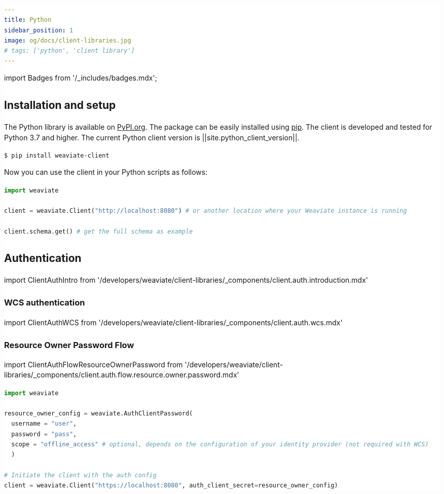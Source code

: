 ```yaml
---
title: Python
sidebar_position: 1
image: og/docs/client-libraries.jpg
# tags: ['python', 'client library']
---
```

import Badges from '/_includes/badges.mdx';

<Badges/>

## Installation and setup

The Python library is available on [PyPI.org](https://pypi.org/project/weaviate-client/). The package can be easily installed using [pip](https://pypi.org/project/pip/). The client is developed and tested for Python 3.7 and higher. The current Python client version is ||site.python_client_version||.

```bash
$ pip install weaviate-client
```

Now you can use the client in your Python scripts as follows:

```python
import weaviate

client = weaviate.Client("http://localhost:8080") # or another location where your Weaviate instance is running

client.schema.get() # get the full schema as example
```

## Authentication

import ClientAuthIntro from '/developers/weaviate/client-libraries/_components/client.auth.introduction.mdx'

<ClientAuthIntro clientName="Python"/>

### WCS authentication

import ClientAuthWCS from '/developers/weaviate/client-libraries/_components/client.auth.wcs.mdx'

<ClientAuthWCS />

### Resource Owner Password Flow

import ClientAuthFlowResourceOwnerPassword from '/developers/weaviate/client-libraries/_components/client.auth.flow.resource.owner.password.mdx'

<ClientAuthFlowResourceOwnerPassword />

```python
import weaviate

resource_owner_config = weaviate.AuthClientPassword(
  username = "user", 
  password = "pass", 
  scope = "offline_access" # optional, depends on the configuration of your identity provider (not required with WCS)
  )

# Initiate the client with the auth config
client = weaviate.Client("https://localhost:8080", auth_client_secret=resource_owner_config)
```
